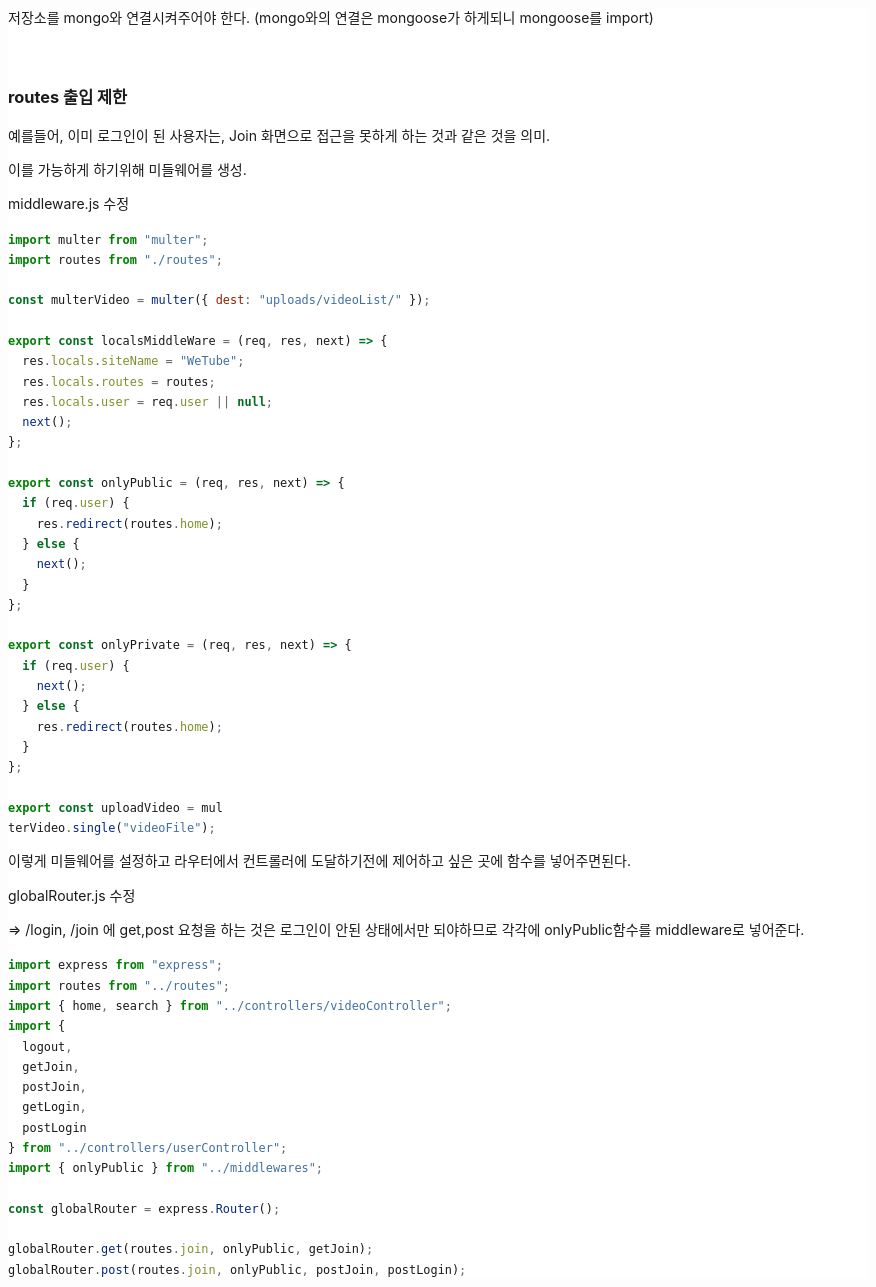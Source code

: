 저장소를 mongo와 연결시켜주어야 한다. (mongo와의 연결은 mongoose가 하게되니 mongoose를 import)

<br>

### routes 출입 제한

예를들어, 이미 로그인이 된 사용자는, Join 화면으로 접근을 못하게 하는 것과 같은 것을 의미.

이를 가능하게 하기위해 미들웨어를 생성.

middleware.js 수정

```javascript
import multer from "multer";
import routes from "./routes";

const multerVideo = multer({ dest: "uploads/videoList/" });

export const localsMiddleWare = (req, res, next) => {
  res.locals.siteName = "WeTube";
  res.locals.routes = routes;
  res.locals.user = req.user || null;
  next();
};

export const onlyPublic = (req, res, next) => {
  if (req.user) {
    res.redirect(routes.home);
  } else {
    next();
  }
};

export const onlyPrivate = (req, res, next) => {
  if (req.user) {
    next();
  } else {
    res.redirect(routes.home);
  }
};

export const uploadVideo = mul
terVideo.single("videoFile");
```

이렇게 미들웨어를 설정하고 라우터에서 컨트롤러에 도달하기전에 제어하고 싶은 곳에 함수를 넣어주면된다.

globalRouter.js 수정

=> /login, /join 에 get,post 요청을 하는 것은 로그인이 안된 상태에서만 되야하므로 각각에 onlyPublic함수를 middleware로 넣어준다.

```javascript
import express from "express";
import routes from "../routes";
import { home, search } from "../controllers/videoController";
import {
  logout,
  getJoin,
  postJoin,
  getLogin,
  postLogin
} from "../controllers/userController";
import { onlyPublic } from "../middlewares";

const globalRouter = express.Router();

globalRouter.get(routes.join, onlyPublic, getJoin);
globalRouter.post(routes.join, onlyPublic, postJoin, postLogin);
```